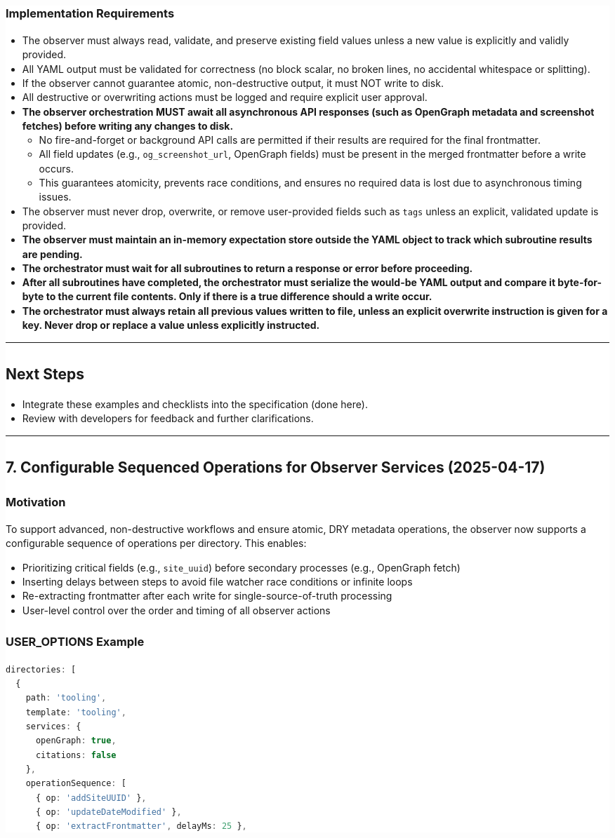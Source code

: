 ### Implementation Requirements
- The observer must always read, validate, and preserve existing field values unless a new value is explicitly and validly provided.
- All YAML output must be validated for correctness (no block scalar, no broken lines, no accidental whitespace or splitting).
- If the observer cannot guarantee atomic, non-destructive output, it must NOT write to disk.
- All destructive or overwriting actions must be logged and require explicit user approval.
- **The observer orchestration MUST await all asynchronous API responses (such as OpenGraph metadata and screenshot fetches) before writing any changes to disk.**
  - No fire-and-forget or background API calls are permitted if their results are required for the final frontmatter.
  - All field updates (e.g., `og_screenshot_url`, OpenGraph fields) must be present in the merged frontmatter before a write occurs.
  - This guarantees atomicity, prevents race conditions, and ensures no required data is lost due to asynchronous timing issues.
- The observer must never drop, overwrite, or remove user-provided fields such as `tags` unless an explicit, validated update is provided.
- **The observer must maintain an in-memory expectation store outside the YAML object to track which subroutine results are pending.**
- **The orchestrator must wait for all subroutines to return a response or error before proceeding.**
- **After all subroutines have completed, the orchestrator must serialize the would-be YAML output and compare it byte-for-byte to the current file contents. Only if there is a true difference should a write occur.**
- **The orchestrator must always retain all previous values written to file, unless an explicit overwrite instruction is given for a key. Never drop or replace a value unless explicitly instructed.**

***

## Next Steps

- Integrate these examples and checklists into the specification (done here).
- Review with developers for feedback and further clarifications.

***

## 7. Configurable Sequenced Operations for Observer Services (2025-04-17)

### Motivation
To support advanced, non-destructive workflows and ensure atomic, DRY metadata operations, the observer now supports a configurable sequence of operations per directory. This enables:
- Prioritizing critical fields (e.g., `site_uuid`) before secondary processes (e.g., OpenGraph fetch)
- Inserting delays between steps to avoid file watcher race conditions or infinite loops
- Re-extracting frontmatter after each write for single-source-of-truth processing
- User-level control over the order and timing of all observer actions

### USER_OPTIONS Example
```typescript
directories: [
  {
    path: 'tooling',
    template: 'tooling',
    services: {
      openGraph: true,
      citations: false
    },
    operationSequence: [
      { op: 'addSiteUUID' },
      { op: 'updateDateModified' },
      { op: 'extractFrontmatter', delayMs: 25 },
```